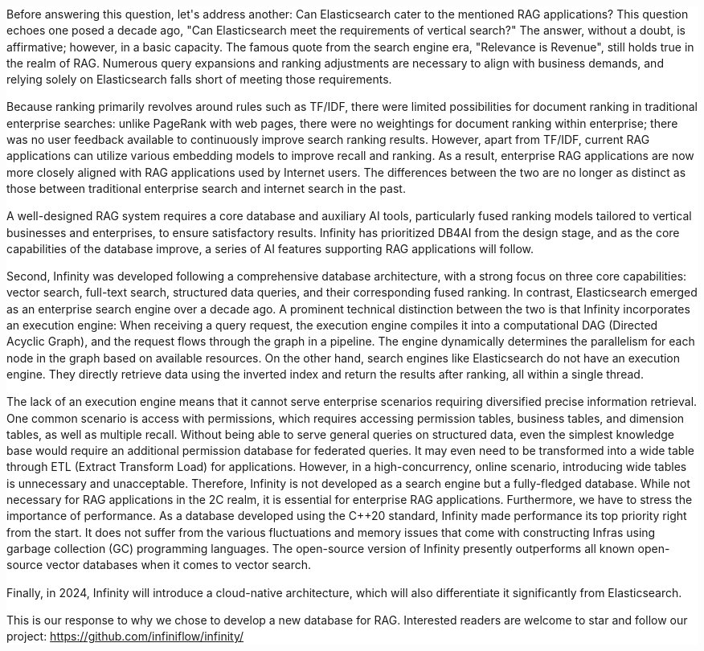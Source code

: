 Before answering this question, let's address another: Can Elasticsearch cater to the mentioned RAG applications? This question echoes one posed a decade ago, "Can Elasticsearch meet the requirements of vertical search?" The answer, without a doubt, is affirmative; however, in a basic capacity. The famous quote from the search engine era, "Relevance is Revenue", still holds true in the realm of RAG. Numerous query expansions and ranking adjustments are necessary to align with business demands, and relying solely on Elasticsearch falls short of meeting those requirements.

Because ranking primarily revolves around rules such as TF/IDF, there were limited possibilities for document ranking in traditional enterprise searches: unlike PageRank with web pages, there were no weightings for document ranking within enterprise; there was no user feedback available to continuously improve search ranking results. However, apart from TF/IDF, current RAG applications can utilize various embedding models to improve recall and ranking. As a result, enterprise RAG applications are now more closely aligned with RAG applications used by Internet users. The differences between the two are no longer as distinct as those between traditional enterprise search and internet search in the past.

A well-designed RAG system requires a core database and auxiliary AI tools, particularly fused ranking models tailored to vertical businesses and enterprises, to ensure satisfactory results. Infinity has prioritized DB4AI from the design stage, and as the core capabilities of the database improve, a series of AI features supporting RAG applications will follow.

Second, Infinity was developed following a comprehensive database architecture, with a strong focus on three core capabilities: vector search, full-text search, structured data queries, and their corresponding fused ranking. In contrast, Elasticsearch emerged as an enterprise search engine over a decade ago. A prominent technical distinction between the two is that Infinity incorporates an execution engine: When receiving a query request, the execution engine compiles it into a computational DAG (Directed Acyclic Graph), and the request flows through the graph in a pipeline. The engine dynamically determines the parallelism for each node in the graph based on available resources. On the other hand, search engines like Elasticsearch do not have an execution engine. They directly retrieve data using the inverted index and return the results after ranking, all within a single thread.

The lack of an execution engine means that it cannot serve enterprise scenarios requiring diversified precise information retrieval. One common scenario is access with permissions, which requires accessing permission tables, business tables, and dimension tables, as well as multiple recall. Without being able to serve general queries on structured data, even the simplest knowledge base would require an additional permission database for federated queries. It may even need to be transformed into a wide table through ETL (Extract Transform Load) for applications. However, in a high-concurrency, online scenario, introducing wide tables is unnecessary and unacceptable. Therefore, Infinity is not developed as a search engine but a fully-fledged database. While not necessary for RAG applications in the 2C realm, it is essential for enterprise RAG applications.
Furthermore, we have to stress the importance of performance. As a database developed using the C++20 standard, Infinity made performance its top priority right from the start. It does not suffer from the various fluctuations and memory issues that come with constructing Infras using garbage collection (GC) programming languages. The open-source version of Infinity presently outperforms all known open-source vector databases when it comes to vector search.

Finally, in 2024, Infinity will introduce a cloud-native architecture, which will also differentiate it significantly from Elasticsearch.

This is our response to why we chose to develop a new database for RAG. Interested readers are welcome to star and follow our project: https://github.com/infiniflow/infinity/